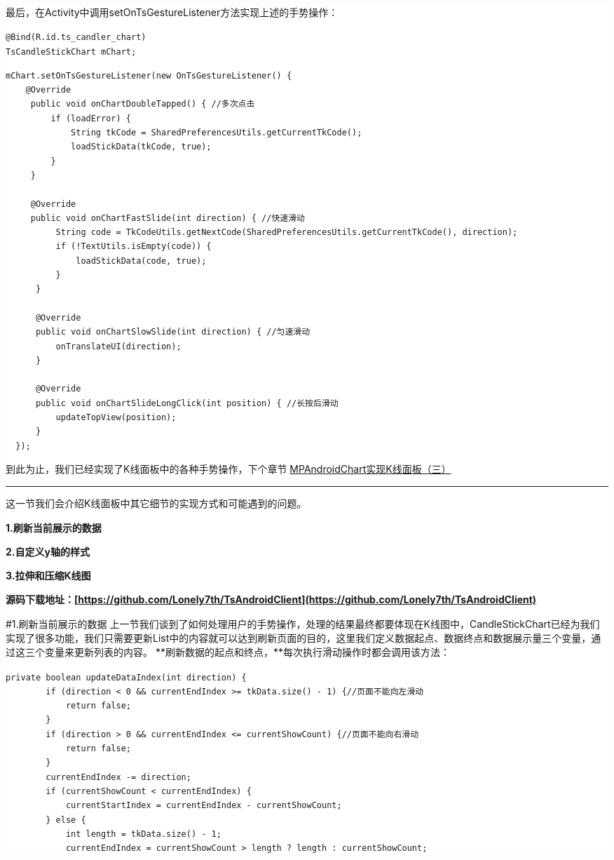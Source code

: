 最后，在Activity中调用setOnTsGestureListener方法实现上述的手势操作：
```
@Bind(R.id.ts_candler_chart)
TsCandleStickChart mChart;
```
```
mChart.setOnTsGestureListener(new OnTsGestureListener() {
    @Override
     public void onChartDoubleTapped() { //多次点击
         if (loadError) {
             String tkCode = SharedPreferencesUtils.getCurrentTkCode();
             loadStickData(tkCode, true);
         }
     }

     @Override
     public void onChartFastSlide(int direction) { //快速滑动
          String code = TkCodeUtils.getNextCode(SharedPreferencesUtils.getCurrentTkCode(), direction);
          if (!TextUtils.isEmpty(code)) {
              loadStickData(code, true);
          }
      }

      @Override
      public void onChartSlowSlide(int direction) { //匀速滑动
          onTranslateUI(direction);
      }

      @Override
      public void onChartSlideLongClick(int position) { //长按后滑动
          updateTopView(position);
      }
  });
```
到此为止，我们已经实现了K线面板中的各种手势操作，下个章节 [MPAndroidChart实现K线面板（三）](https://www.jianshu.com/p/692f577f99b4)
******

这一节我们会介绍K线面板中其它细节的实现方式和可能遇到的问题。

**1.刷新当前展示的数据**

**2.自定义y轴的样式**

**3.拉伸和压缩K线图**

**源码下载地址：[https://github.com/Lonely7th/TsAndroidClient](https://github.com/Lonely7th/TsAndroidClient)**

#1.刷新当前展示的数据
上一节我们谈到了如何处理用户的手势操作，处理的结果最终都要体现在K线图中，CandleStickChart已经为我们实现了很多功能，我们只需要更新List<CandleEntry>中的内容就可以达到刷新页面的目的，这里我们定义数据起点、数据终点和数据展示量三个变量，通过这三个变量来更新列表的内容。
**刷新数据的起点和终点，**每次执行滑动操作时都会调用该方法：
```
private boolean updateDataIndex(int direction) {
        if (direction < 0 && currentEndIndex >= tkData.size() - 1) {//页面不能向左滑动
            return false;
        }
        if (direction > 0 && currentEndIndex <= currentShowCount) {//页面不能向右滑动
            return false;
        }
        currentEndIndex -= direction;
        if (currentShowCount < currentEndIndex) {
            currentStartIndex = currentEndIndex - currentShowCount;
        } else {
            int length = tkData.size() - 1;
            currentEndIndex = currentShowCount > length ? length : currentShowCount;
```